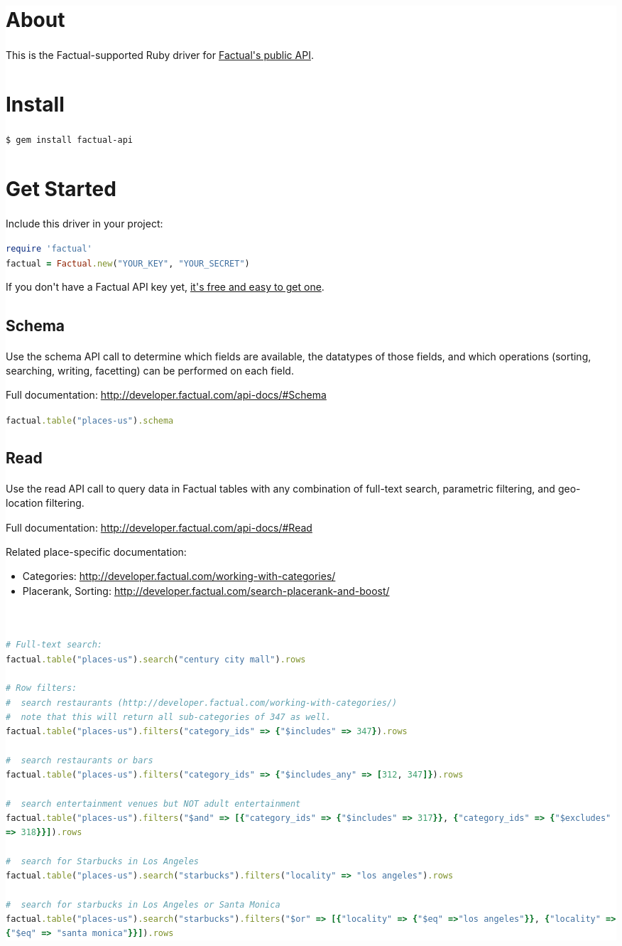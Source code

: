 # About

This is the Factual-supported Ruby driver for [Factual's public API](http://developer.factual.com).

# Install

```bash
$ gem install factual-api
```

# Get Started

Include this driver in your project:
```ruby
require 'factual'
factual = Factual.new("YOUR_KEY", "YOUR_SECRET")
```
If you don't have a Factual API key yet, [it's free and easy to get one](https://www.factual.com/api-keys/request).

## Schema
Use the schema API call to determine which fields are available, the datatypes of those fields, and which operations (sorting, searching, writing, facetting) can be performed on each field.

Full documentation: http://developer.factual.com/api-docs/#Schema
```ruby
factual.table("places-us").schema
```

## Read
Use the read API call to query data in Factual tables with any combination of full-text search, parametric filtering, and geo-location filtering.

Full documentation: http://developer.factual.com/api-docs/#Read

Related place-specific documentation:
* Categories: http://developer.factual.com/working-with-categories/
* Placerank, Sorting: http://developer.factual.com/search-placerank-and-boost/

```ruby


# Full-text search:
factual.table("places-us").search("century city mall").rows

# Row filters:
#  search restaurants (http://developer.factual.com/working-with-categories/)
#  note that this will return all sub-categories of 347 as well.
factual.table("places-us").filters("category_ids" => {"$includes" => 347}).rows

#  search restaurants or bars
factual.table("places-us").filters("category_ids" => {"$includes_any" => [312, 347]}).rows

#  search entertainment venues but NOT adult entertainment
factual.table("places-us").filters("$and" => [{"category_ids" => {"$includes" => 317}}, {"category_ids" => {"$excludes" => 318}}]).rows

#  search for Starbucks in Los Angeles
factual.table("places-us").search("starbucks").filters("locality" => "los angeles").rows

#  search for starbucks in Los Angeles or Santa Monica 
factual.table("places-us").search("starbucks").filters("$or" => [{"locality" => {"$eq" =>"los angeles"}}, {"locality" => {"$eq" => "santa monica"}}]).rows
```